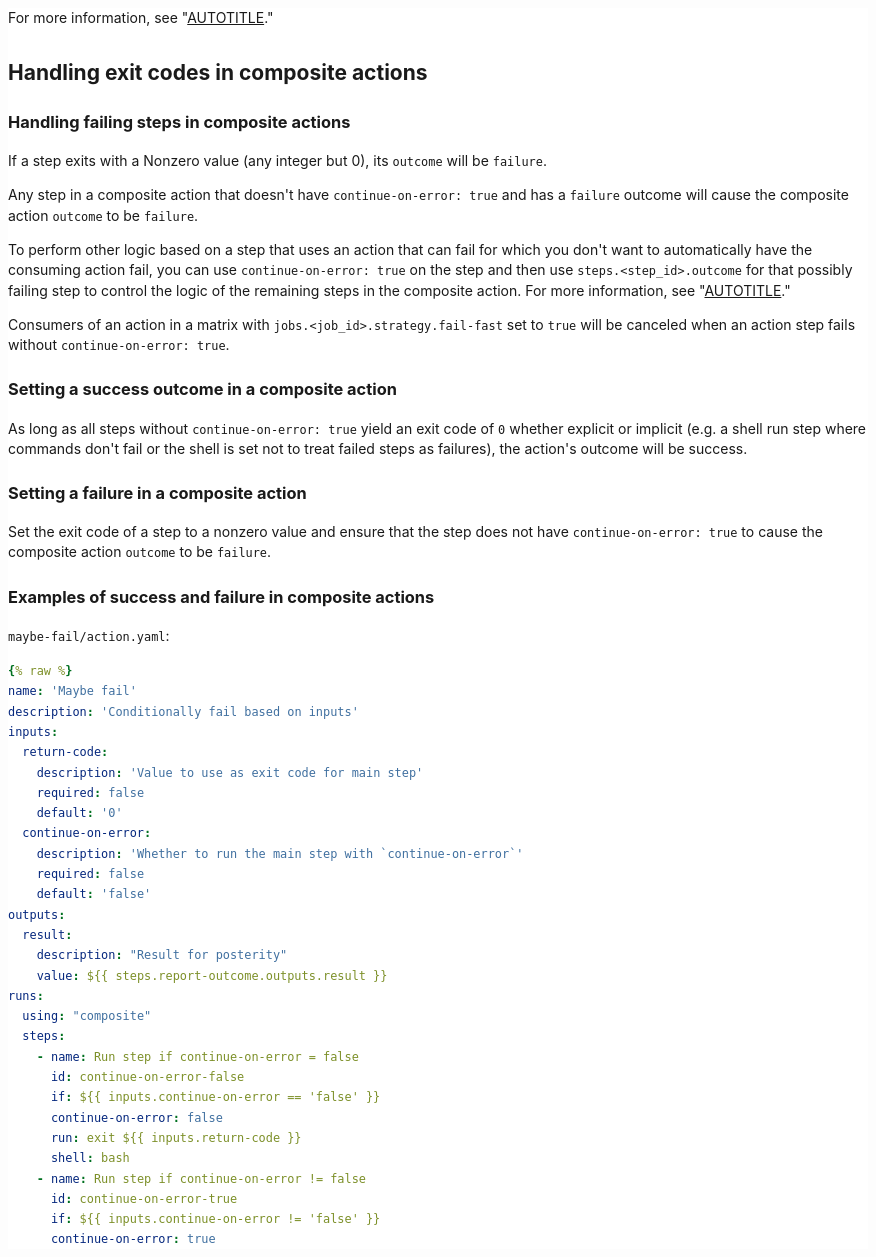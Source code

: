 For more information, see "[AUTOTITLE](/actions/creating-actions/creating-a-docker-container-action)."

## Handling exit codes in composite actions

### Handling failing steps in composite actions

If a step exits with a Nonzero value (any integer but 0), its `outcome` will be `failure`.

Any step in a composite action that doesn't have `continue-on-error: true` and has a `failure` outcome will cause the composite action `outcome` to be `failure`.

To perform other logic based on a step that uses an action that can fail for which you don't want to automatically have the consuming action fail, you can use `continue-on-error: true` on the step and then use `steps.<step_id>.outcome` for that possibly failing step to control the logic of the remaining steps in the composite action. For more information, see "[AUTOTITLE](/actions/learn-github-actions/contexts#steps-context)."

Consumers of an action in a matrix with `jobs.<job_id>.strategy.fail-fast` set to `true` will be canceled when an action step fails without `continue-on-error: true`.

### Setting a success outcome in a composite action

As long as all steps without `continue-on-error: true` yield an exit code of `0` whether explicit or implicit (e.g. a shell run step where commands don't fail or the shell is set not to treat failed steps as failures), the action's outcome will be success.

### Setting a failure in a composite action

Set the exit code of a step to a nonzero value and ensure that the step does not have `continue-on-error: true` to cause the composite action `outcome` to be `failure`.

### Examples of success and failure in composite actions

`maybe-fail/action.yaml`:

```yaml
{% raw %}
name: 'Maybe fail'
description: 'Conditionally fail based on inputs'
inputs:
  return-code:
    description: 'Value to use as exit code for main step'
    required: false
    default: '0'
  continue-on-error:
    description: 'Whether to run the main step with `continue-on-error`'
    required: false
    default: 'false'
outputs:
  result:
    description: "Result for posterity"
    value: ${{ steps.report-outcome.outputs.result }}
runs:
  using: "composite"
  steps:
    - name: Run step if continue-on-error = false
      id: continue-on-error-false
      if: ${{ inputs.continue-on-error == 'false' }}
      continue-on-error: false
      run: exit ${{ inputs.return-code }}
      shell: bash
    - name: Run step if continue-on-error != false
      id: continue-on-error-true
      if: ${{ inputs.continue-on-error != 'false' }}
      continue-on-error: true
```
